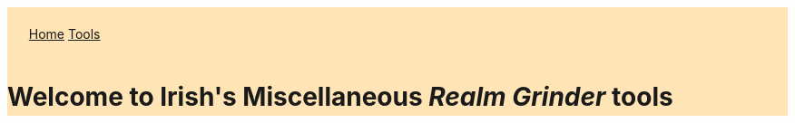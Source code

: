 <!doctype html>
<html>
<head>
	<meta charset='utf-8',>
	<meta name 'viewport' content=' device-width, initial-scale=1'>
	<title>Index</title>
<style>
		ul#horizontal-list {
		min-width: 696px;
		list-style: none;
		padding-top: 20px;
		}
	ul#horizontal-list li { display: inline; }
	body {background-color: #FFE4B5;}
</style>
</head>
<body>
	 <ul id="horizontal-list">
        <li class="home"><a href="#">Home</a></li>
        <li class="tutorials"><a class="active" href="./Tools.html">Tools</a></li>
      </ul>
	<h1> Welcome to Irish's Miscellaneous <i>Realm Grinder</i> tools </h1>
	
</body>
</html>
